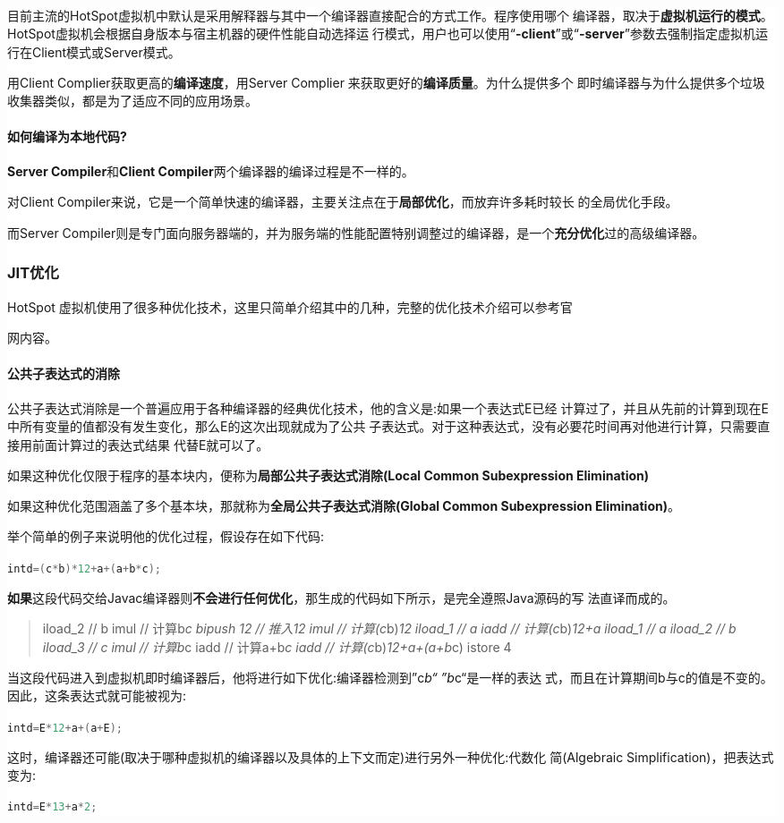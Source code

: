 目前主流的HotSpot虚拟机中默认是采用解释器与其中一个编译器直接配合的方式工作。程序使用哪个 编译器，取决于**虚拟机运行的模式**。HotSpot虚拟机会根据自身版本与宿主机器的硬件性能自动选择运 行模式，用户也可以使用“**-client**”或“**-server**”参数去强制指定虚拟机运行在Client模式或Server模式。

用Client Complier获取更高的**编译速度**，用Server Complier 来获取更好的**编译质量**。为什么提供多个 即时编译器与为什么提供多个垃圾收集器类似，都是为了适应不同的应用场景。

#### **如何编译为本地代码?**

**Server Compiler**和**Client Compiler**两个编译器的编译过程是不一样的。

对Client Compiler来说，它是一个简单快速的编译器，主要关注点在于**局部优化**，而放弃许多耗时较长 的全局优化手段。

而Server Compiler则是专门面向服务器端的，并为服务端的性能配置特别调整过的编译器，是一个**充分优化**过的高级编译器。

### JIT优化

HotSpot 虚拟机使用了很多种优化技术，这里只简单介绍其中的几种，完整的优化技术介绍可以参考官

网内容。

#### 公共子表达式的消除

公共子表达式消除是一个普遍应用于各种编译器的经典优化技术，他的含义是:如果一个表达式E已经 计算过了，并且从先前的计算到现在E中所有变量的值都没有发生变化，那么E的这次出现就成为了公共 子表达式。对于这种表达式，没有必要花时间再对他进行计算，只需要直接用前面计算过的表达式结果 代替E就可以了。

如果这种优化仅限于程序的基本块内，便称为**局部公共子表达式消除(Local Common Subexpression Elimination)**

如果这种优化范围涵盖了多个基本块，那就称为**全局公共子表达式消除(Global Common Subexpression Elimination)**。

举个简单的例子来说明他的优化过程，假设存在如下代码:

```java
intd=(c*b)*12+a+(a+b*c);
```

**如果**这段代码交给Javac编译器则**不会进行任何优化**，那生成的代码如下所示，是完全遵照Java源码的写 法直译而成的。

> iload_2 // b
>  imul // 计算b*c
>  bipush 12 // 推入12
>  imul // 计算(c*b)*12
>  iload_1 // a
>  iadd // 计算(c*b)*12+a iload_1 // a
>  iload_2 // b
>  iload_3 // c
>  imul // 计算b*c
>  iadd // 计算a+b*c
>  iadd // 计算(c*b)*12+a+(a+b*c) istore 4

当这段代码进入到虚拟机即时编译器后，他将进行如下优化:编译器检测到”c*b“ ”b*c“是一样的表达 式，而且在计算期间b与c的值是不变的。因此，这条表达式就可能被视为:

```java
intd=E*12+a+(a+E);
```

这时，编译器还可能(取决于哪种虚拟机的编译器以及具体的上下文而定)进行另外一种优化:代数化 简(Algebraic Simplification)，把表达式变为:

```java
intd=E*13+a*2;
```

